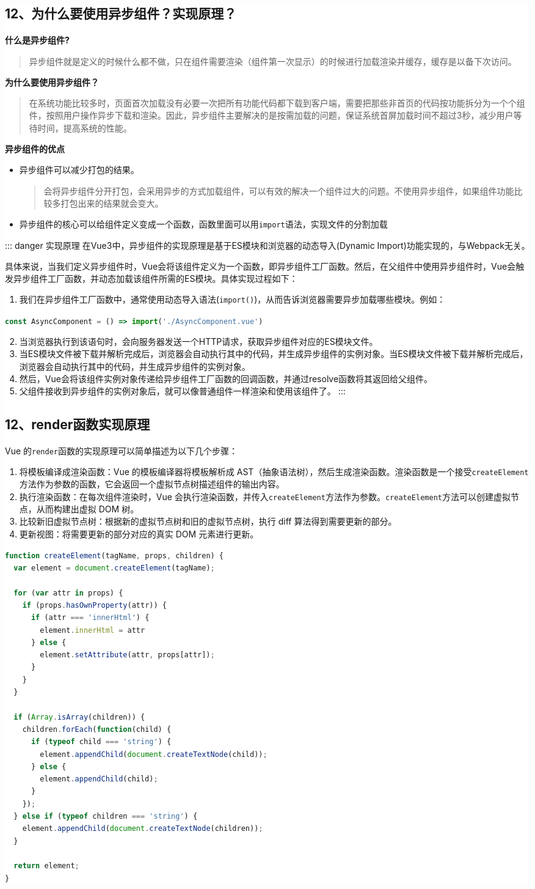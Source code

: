 
## 12、为什么要使用异步组件？实现原理？
**什么是异步组件?**
> 异步组件就是定义的时候什么都不做，只在组件需要渲染（组件第一次显示）的时候进行加载渲染并缓存，缓存是以备下次访问。

**为什么要使用异步组件？**
> 在系统功能比较多时，页面首次加载没有必要一次把所有功能代码都下载到客户端，需要把那些非首页的代码按功能拆分为一个个组件，按照用户操作异步下载和渲染。因此，异步组件主要解决的是按需加载的问题，保证系统首屏加载时间不超过3秒，减少用户等待时间，提高系统的性能。

**异步组件的优点**
- 异步组件可以减少打包的结果。
  > 会将异步组件分开打包，会采用异步的方式加载组件，可以有效的解决一个组件过大的问题。不使用异步组件，如果组件功能比较多打包出来的结果就会变大。
- 异步组件的核心可以给组件定义变成一个函数，函数里面可以用`import`语法，实现文件的分割加载

::: danger 实现原理
在Vue3中，异步组件的实现原理是基于ES模块和浏览器的动态导入(Dynamic Import)功能实现的，与Webpack无关。

具体来说，当我们定义异步组件时，Vue会将该组件定义为一个函数，即异步组件工厂函数。然后，在父组件中使用异步组件时，Vue会触发异步组件工厂函数，并动态加载该组件所需的ES模块。具体实现过程如下：
1. 我们在异步组件工厂函数中，通常使用动态导入语法(`import()`)，从而告诉浏览器需要异步加载哪些模块。例如：
  ```js
  const AsyncComponent = () => import('./AsyncComponent.vue')
  ```
2. 当浏览器执行到该语句时，会向服务器发送一个HTTP请求，获取异步组件对应的ES模块文件。
3. 当ES模块文件被下载并解析完成后，浏览器会自动执行其中的代码，并生成异步组件的实例对象。当ES模块文件被下载并解析完成后，浏览器会自动执行其中的代码，并生成异步组件的实例对象。
4. 然后，Vue会将该组件实例对象传递给异步组件工厂函数的回调函数，并通过resolve函数将其返回给父组件。
5. 父组件接收到异步组件的实例对象后，就可以像普通组件一样渲染和使用该组件了。
:::

## 12、render函数实现原理
Vue 的`render`函数的实现原理可以简单描述为以下几个步骤：
1. 将模板编译成渲染函数：Vue 的模板编译器将模板解析成 AST（抽象语法树），然后生成渲染函数。渲染函数是一个接受`createElement`方法作为参数的函数，它会返回一个虚拟节点树描述组件的输出内容。
2. 执行渲染函数：在每次组件渲染时，Vue 会执行渲染函数，并传入`createElement`方法作为参数。`createElement`方法可以创建虚拟节点，从而构建出虚拟 DOM 树。
3. 比较新旧虚拟节点树：根据新的虚拟节点树和旧的虚拟节点树，执行 diff 算法得到需要更新的部分。
4. 更新视图：将需要更新的部分对应的真实 DOM 元素进行更新。

```js
function createElement(tagName, props, children) {
  var element = document.createElement(tagName);

  for (var attr in props) {
    if (props.hasOwnProperty(attr)) {
      if (attr === 'innerHtml') {
        element.innerHtml = attr
      } else {
        element.setAttribute(attr, props[attr]);
      }
    }
  }

  if (Array.isArray(children)) {
    children.forEach(function(child) {
      if (typeof child === 'string') {
        element.appendChild(document.createTextNode(child));
      } else {
        element.appendChild(child);
      }
    });
  } else if (typeof children === 'string') {
    element.appendChild(document.createTextNode(children));
  }

  return element;
}

```